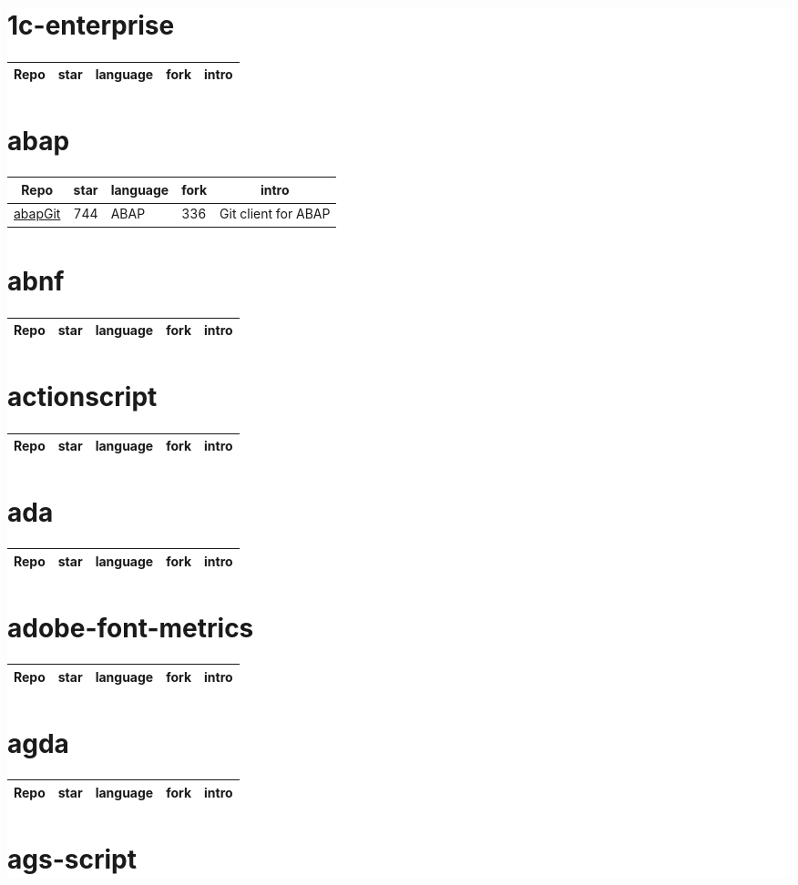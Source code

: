 
# 1c-enterprise

Repo|star|language|fork|intro
-|-|-|-|-



# abap

Repo|star|language|fork|intro
-|-|-|-|-
[abapGit](https://github.com/abapGit/abapGit)|744|ABAP|336|Git client for ABAP


# abnf

Repo|star|language|fork|intro
-|-|-|-|-



# actionscript

Repo|star|language|fork|intro
-|-|-|-|-



# ada

Repo|star|language|fork|intro
-|-|-|-|-



# adobe-font-metrics

Repo|star|language|fork|intro
-|-|-|-|-



# agda

Repo|star|language|fork|intro
-|-|-|-|-



# ags-script
